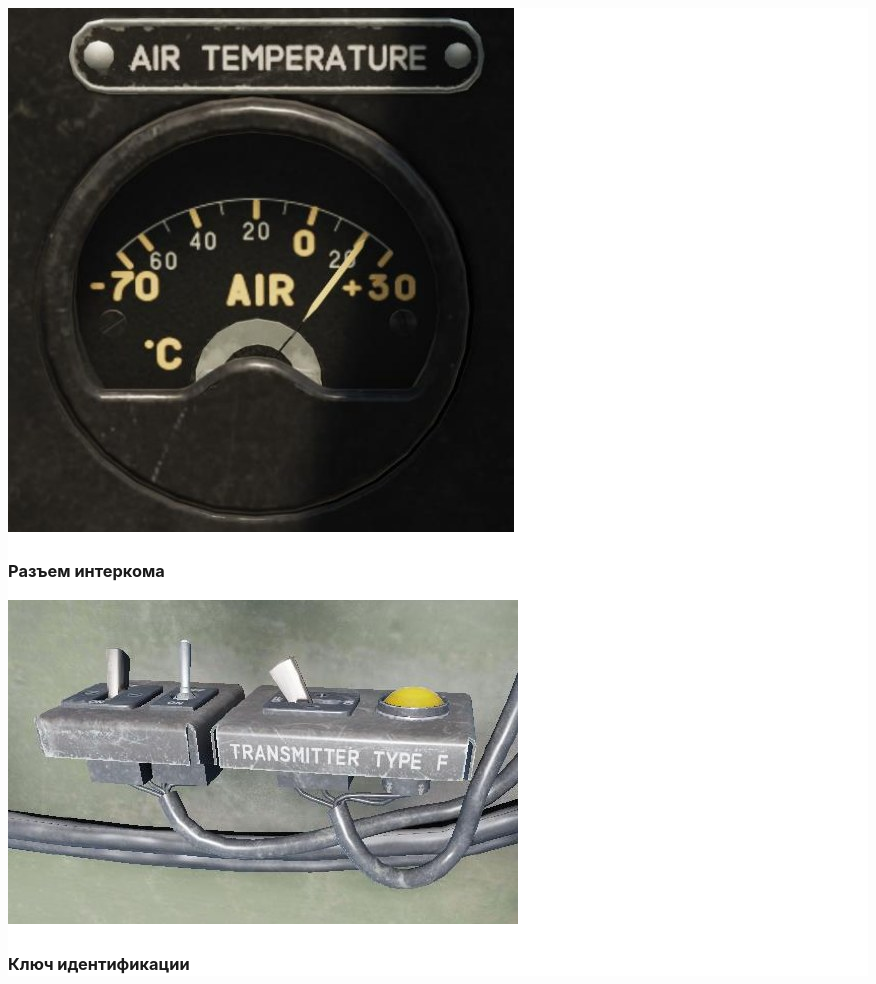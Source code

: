 ![Указатель температуры воздуха за бортом](img/img-86-1-screen.jpg)

### Разъем интеркома

![Разъем интеркома](img/img-87-1-screen.jpg)

### Ключ идентификации
